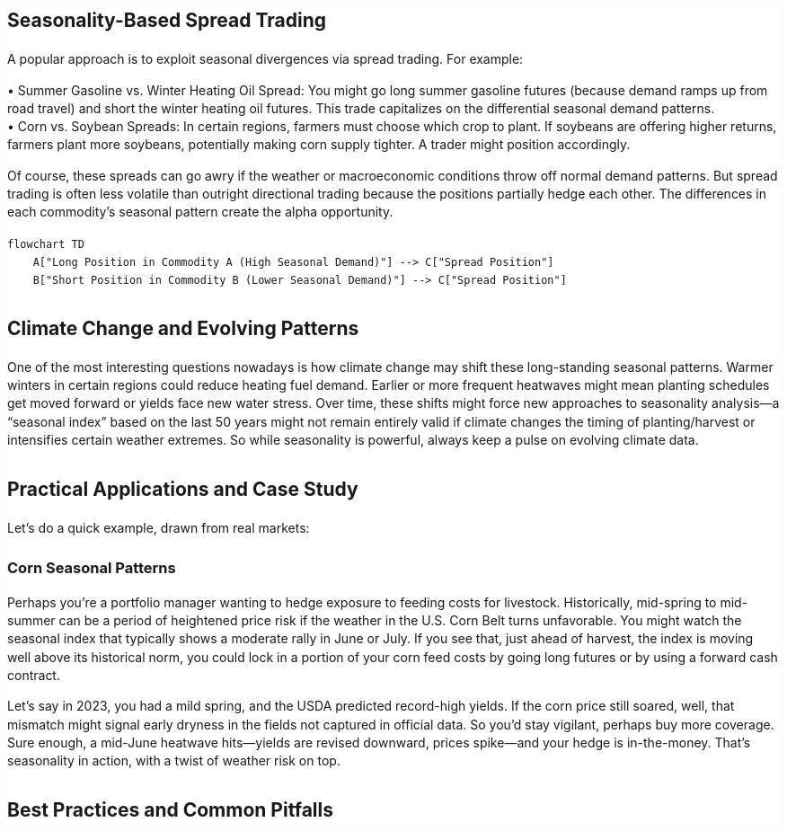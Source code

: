 ## Seasonality-Based Spread Trading

A popular approach is to exploit seasonal divergences via spread trading. For example:

• Summer Gasoline vs. Winter Heating Oil Spread: You might go long summer gasoline futures (because demand ramps up from road travel) and short the winter heating oil futures. This trade capitalizes on the differential seasonal demand patterns.  
• Corn vs. Soybean Spreads: In certain regions, farmers must choose which crop to plant. If soybeans are offering higher returns, farmers plant more soybeans, potentially making corn supply tighter. A trader might position accordingly.  

Of course, these spreads can go awry if the weather or macroeconomic conditions throw off normal demand patterns. But spread trading is often less volatile than outright directional trading because the positions partially hedge each other. The differences in each commodity’s seasonal pattern create the alpha opportunity.

```mermaid
flowchart TD
    A["Long Position in Commodity A (High Seasonal Demand)"] --> C["Spread Position"]
    B["Short Position in Commodity B (Lower Seasonal Demand)"] --> C["Spread Position"]
```

## Climate Change and Evolving Patterns

One of the most interesting questions nowadays is how climate change may shift these long-standing seasonal patterns. Warmer winters in certain regions could reduce heating fuel demand. Earlier or more frequent heatwaves might mean planting schedules get moved forward or yields face new water stress. Over time, these shifts might force new approaches to seasonality analysis—a “seasonal index” based on the last 50 years might not remain entirely valid if climate changes the timing of planting/harvest or intensifies certain weather extremes. So while seasonality is powerful, always keep a pulse on evolving climate data.

## Practical Applications and Case Study

Let’s do a quick example, drawn from real markets:

### Corn Seasonal Patterns

Perhaps you’re a portfolio manager wanting to hedge exposure to feeding costs for livestock. Historically, mid-spring to mid-summer can be a period of heightened price risk if the weather in the U.S. Corn Belt turns unfavorable. You might watch the seasonal index that typically shows a moderate rally in June or July. If you see that, just ahead of harvest, the index is moving well above its historical norm, you could lock in a portion of your corn feed costs by going long futures or by using a forward cash contract.

Let’s say in 2023, you had a mild spring, and the USDA predicted record-high yields. If the corn price still soared, well, that mismatch might signal early dryness in the fields not captured in official data. So you’d stay vigilant, perhaps buy more coverage. Sure enough, a mid-June heatwave hits—yields are revised downward, prices spike—and your hedge is in-the-money. That’s seasonality in action, with a twist of weather risk on top.

## Best Practices and Common Pitfalls
